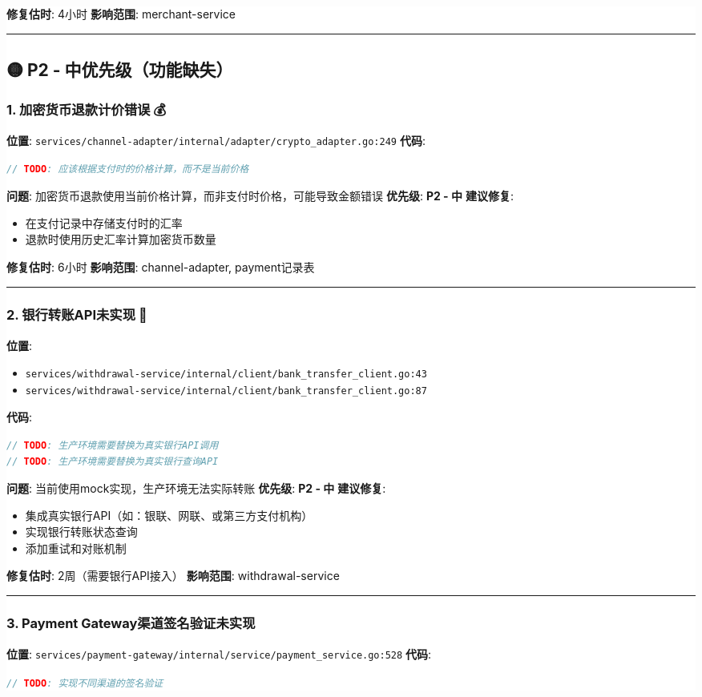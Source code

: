 **修复估时**: 4小时
**影响范围**: merchant-service

---

## 🟡 P2 - 中优先级（功能缺失）

### 1. 加密货币退款计价错误 💰
**位置**: `services/channel-adapter/internal/adapter/crypto_adapter.go:249`
**代码**:
```go
// TODO: 应该根据支付时的价格计算，而不是当前价格
```

**问题**: 加密货币退款使用当前价格计算，而非支付时价格，可能导致金额错误
**优先级**: **P2 - 中**
**建议修复**:
- 在支付记录中存储支付时的汇率
- 退款时使用历史汇率计算加密货币数量

**修复估时**: 6小时
**影响范围**: channel-adapter, payment记录表

---

### 2. 银行转账API未实现 🏦
**位置**:
- `services/withdrawal-service/internal/client/bank_transfer_client.go:43`
- `services/withdrawal-service/internal/client/bank_transfer_client.go:87`

**代码**:
```go
// TODO: 生产环境需要替换为真实银行API调用
// TODO: 生产环境需要替换为真实银行查询API
```

**问题**: 当前使用mock实现，生产环境无法实际转账
**优先级**: **P2 - 中**
**建议修复**:
- 集成真实银行API（如：银联、网联、或第三方支付机构）
- 实现银行转账状态查询
- 添加重试和对账机制

**修复估时**: 2周（需要银行API接入）
**影响范围**: withdrawal-service

---

### 3. Payment Gateway渠道签名验证未实现
**位置**: `services/payment-gateway/internal/service/payment_service.go:528`
**代码**:
```go
// TODO: 实现不同渠道的签名验证
```
